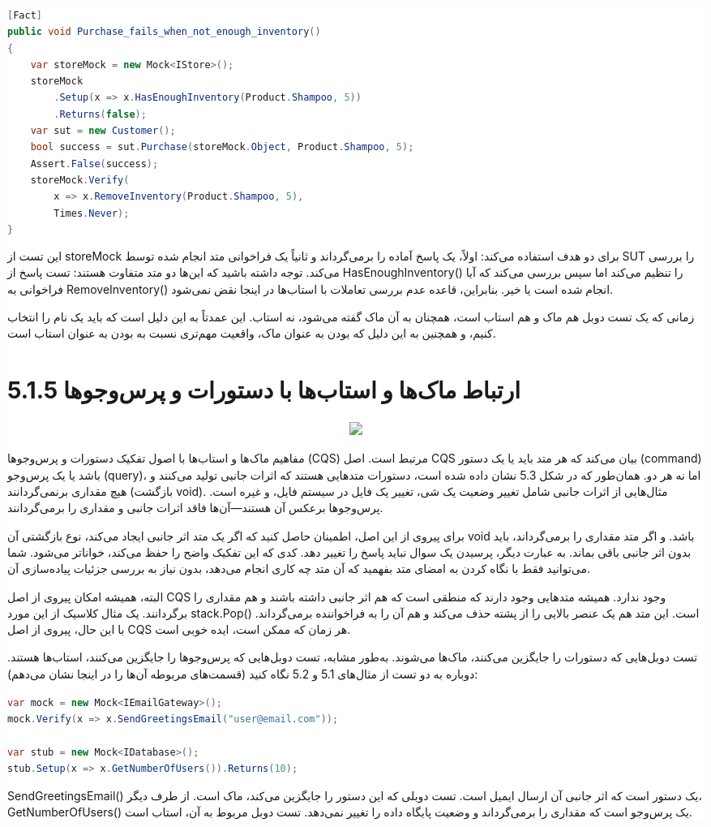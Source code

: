```c#
[Fact]
public void Purchase_fails_when_not_enough_inventory()
{
    var storeMock = new Mock<IStore>();
    storeMock
        .Setup(x => x.HasEnoughInventory(Product.Shampoo, 5))
        .Returns(false);
    var sut = new Customer();
    bool success = sut.Purchase(storeMock.Object, Product.Shampoo, 5);
    Assert.False(success);
    storeMock.Verify(
        x => x.RemoveInventory(Product.Shampoo, 5),
        Times.Never);
}
```
این تست از storeMock برای دو هدف استفاده می‌کند: اولاً، یک پاسخ آماده را برمی‌گرداند و ثانیاً یک فراخوانی متد انجام شده توسط SUT را بررسی می‌کند. توجه داشته باشید که این‌ها دو متد متفاوت هستند: تست پاسخ از HasEnoughInventory() را تنظیم می‌کند اما سپس بررسی می‌کند که آیا فراخوانی به RemoveInventory() انجام شده است یا خیر. بنابراین، قاعده عدم بررسی تعاملات با استاب‌ها در اینجا نقض نمی‌شود.

زمانی که یک تست دوبل هم ماک و هم استاب است، همچنان به آن ماک گفته می‌شود، نه استاب. این عمدتاً به این دلیل است که باید یک نام را انتخاب کنیم، و همچنین به این دلیل که بودن به عنوان ماک، واقعیت مهم‌تری نسبت به بودن به عنوان استاب است.

# 5.1.5 ارتباط ماک‌ها و استاب‌ها با دستورات و پرس‌وجوها

<p align="center">
    <img src="../Part 5/Images/figure-5.3.jpeg" />
</p>

مفاهیم ماک‌ها و استاب‌ها با اصول تفکیک دستورات و پرس‌وجوها (CQS) مرتبط است. اصل CQS بیان می‌کند که هر متد باید یا یک دستور (command) باشد یا یک پرس‌وجو (query)، اما نه هر دو. همان‌طور که در شکل 5.3 نشان داده شده است، دستورات متدهایی هستند که اثرات جانبی تولید می‌کنند و هیچ مقداری برنمی‌گردانند (بازگشت void). مثال‌هایی از اثرات جانبی شامل تغییر وضعیت یک شی، تغییر یک فایل در سیستم فایل، و غیره است. پرس‌وجوها برعکس آن هستند—آن‌ها فاقد اثرات جانبی و مقداری را برمی‌گردانند.

برای پیروی از این اصل، اطمینان حاصل کنید که اگر یک متد اثر جانبی ایجاد می‌کند، نوع بازگشتی آن void باشد. و اگر متد مقداری را برمی‌گرداند، باید بدون اثر جانبی باقی بماند. به عبارت دیگر، پرسیدن یک سوال نباید پاسخ را تغییر دهد. کدی که این تفکیک واضح را حفظ می‌کند، خواناتر می‌شود. شما می‌توانید فقط با نگاه کردن به امضای متد بفهمید که آن متد چه کاری انجام می‌دهد، بدون نیاز به بررسی جزئیات پیاده‌سازی آن.

البته، همیشه امکان پیروی از اصل CQS وجود ندارد. همیشه متدهایی وجود دارند که منطقی است که هم اثر جانبی داشته باشند و هم مقداری را برگردانند. یک مثال کلاسیک از این مورد stack.Pop() است. این متد هم یک عنصر بالایی را از پشته حذف می‌کند و هم آن را به فراخواننده برمی‌گرداند. با این حال، پیروی از اصل CQS هر زمان که ممکن است، ایده خوبی است.

تست دوبل‌هایی که دستورات را جایگزین می‌کنند، ماک‌ها می‌شوند. به‌طور مشابه، تست دوبل‌هایی که پرس‌وجوها را جایگزین می‌کنند، استاب‌ها هستند. دوباره به دو تست از مثال‌های 5.1 و 5.2 نگاه کنید (قسمت‌های مربوطه آن‌ها را در اینجا نشان می‌دهم):

```c#
var mock = new Mock<IEmailGateway>();
mock.Verify(x => x.SendGreetingsEmail("user@email.com"));

var stub = new Mock<IDatabase>();
stub.Setup(x => x.GetNumberOfUsers()).Returns(10);
```
SendGreetingsEmail() یک دستور است که اثر جانبی آن ارسال ایمیل است. تست دوبلی که این دستور را جایگزین می‌کند، ماک است. از طرف دیگر، GetNumberOfUsers() یک پرس‌وجو است که مقداری را برمی‌گرداند و وضعیت پایگاه داده را تغییر نمی‌دهد. تست دوبل مربوط به آن، استاب است.
